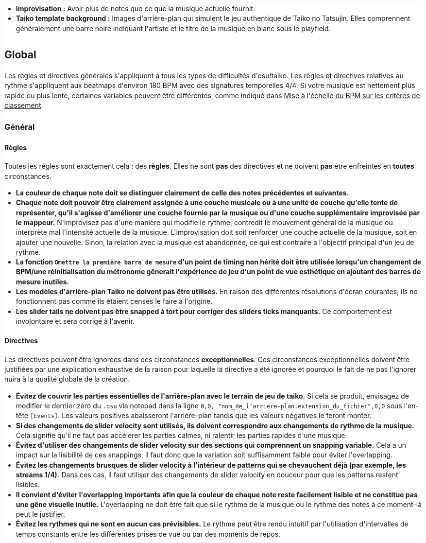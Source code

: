 - **Improvisation :** Avoir plus de notes que ce que la musique actuelle fournit.
- **Taiko template background :** Images d'arrière-plan qui simulent le jeu authentique de Taiko no Tatsujin. Elles comprennent généralement une barre noire indiquant l'artiste et le titre de la musique en blanc sous le playfield.

## Global

Les règles et directives générales s'appliquent à tous les types de difficultés d'osu!taiko. Les règles et directives relatives au rythme s'appliquent aux beatmaps d'environ 180 BPM avec des signatures temporelles 4/4. Si votre musique est nettement plus rapide ou plus lente, certaines variables peuvent être différentes, comme indiqué dans [Mise à l'échelle du BPM sur les critères de classement](/wiki/Ranking_Criteria/Scaling_BPM).

### Général

#### Règles

Toutes les règles sont exactement cela : des **règles**. Elles ne sont **pas** des directives et ne doivent **pas** être enfreintes en **toutes** circonstances.

- **La couleur de chaque note doit se distinguer clairement de celle des notes précédentes et suivantes.**
- **Chaque note doit pouvoir être clairement assignée à une couche musicale ou à une unité de couche qu'elle tente de représenter, qu'il s'agisse d'améliorer une couche fournie par la musique ou d'une couche supplémentaire improvisée par le mappeur.** N'improvisez pas d'une manière qui modifie le rythme, contredit le mouvement général de la musique ou interprète mal l'intensité actuelle de la musique. L'improvisation doit soit renforcer une couche actuelle de la musique, soit en ajouter une nouvelle. Sinon, la relation avec la musique est abandonnée, ce qui est contraire à l'objectif principal d'un jeu de rythme.
- **La fonction `Omettre la première barre de mesure` d'un point de timing non hérité doit être utilisée lorsqu'un changement de BPM/une réinitialisation du métronome gênerait l'expérience de jeu d'un point de vue esthétique en ajoutant des barres de mesure inutiles.**
- **Les modèles d'arrière-plan Taiko ne doivent pas être utilisés.** En raison des différentes résolutions d'écran courantes, ils ne fonctionnent pas comme ils étaient censés le faire à l'origine.
- **Les slider tails ne doivent pas être snapped à tort pour corriger des sliders ticks manquants.** Ce comportement est involontaire et sera corrigé à l'avenir.

#### Directives

Les directives peuvent être ignorées dans des circonstances **exceptionnelles**. Ces circonstances exceptionnelles doivent être justifiées par une explication exhaustive de la raison pour laquelle la directive a été ignorée et pourquoi le fait de ne pas l'ignorer nuira à la qualité globale de la création.

- **Évitez de couvrir les parties essentielles de l'arrière-plan avec le terrain de jeu de taiko.** Si cela se produit, envisagez de modifier le dernier zéro du `.osu` via notepad dans la ligne `0,0, "nom_de_l'arrière-plan.extension_du_fichier",0,0` sous l'en-tête `[Events]`. Les valeurs positives abaisseront l'arrière-plan tandis que les valeurs négatives le feront monter.
- **Si des changements de slider velocity sont utilisés, ils doivent correspondre aux changements de rythme de la musique.** Cela signifie qu'il ne faut pas accélérer les parties calmes, ni ralentir les parties rapides d'une musique.
- **Évitez d'utiliser des changements de slider velocity sur des sections qui comprennent un snapping variable.** Cela a un impact sur la lisibilité de ces snappings, il faut donc que la variation soit suffisamment faible pour éviter l'overlapping.
- **Évitez les changements brusques de slider velocity à l'intérieur de patterns qui se chevauchent déjà (par exemple, les streams 1/4).** Dans ces cas, il faut utiliser des changements de slider velocity en douceur pour que les patterns restent lisibles.
- **Il convient d'éviter l'overlapping importants afin que la couleur de chaque note reste facilement lisible et ne constitue pas une gêne visuelle inutile.** L'overlapping ne doit être fait que si le rythme de la musique ou le rythme des notes à ce moment-là peut le justifier.
- **Évitez les rythmes qui ne sont en aucun cas prévisibles.** Le rythme peut être rendu intuitif par l'utilisation d'intervalles de temps constants entre les différentes prises de vue ou par des moments de repos.